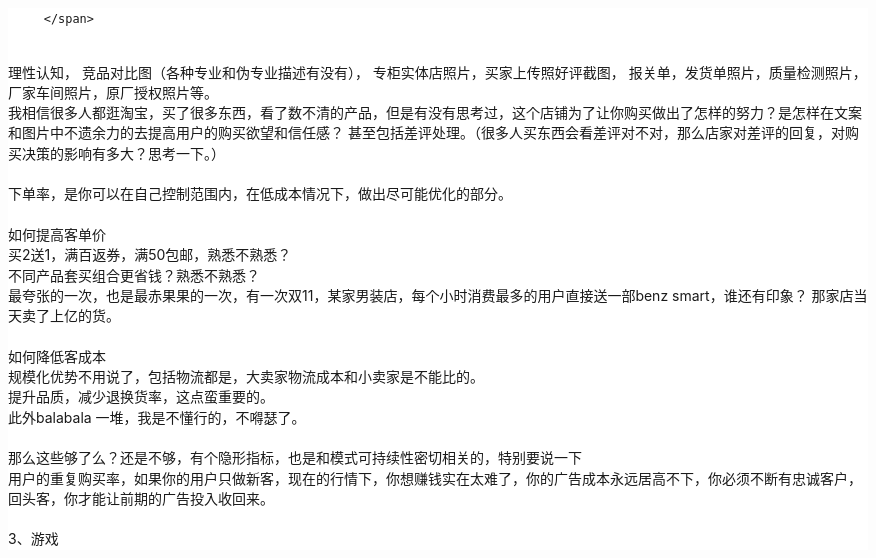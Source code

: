          </span>
<br style=""/>
<span style="">
          理性认知， 竞品对比图（各种专业和伪专业描述有没有）， 专柜实体店照片，买家上传照好评截图， 报关单，发货单照片，质量检测照片，厂家车间照片，原厂授权照片等。
         </span>
<br style=""/>
<span style="">
          我相信很多人都逛淘宝，买了很多东西，看了数不清的产品，但是有没有思考过，这个店铺为了让你购买做出了怎样的努力？是怎样在文案和图片中不遗余力的去提高用户的购买欲望和信任感？ 甚至包括差评处理。（很多人买东西会看差评对不对，那么店家对差评的回复，对购买决策的影响有多大？思考一下。）
         </span>
<br style=""/>
<br style=""/>
<span style="">
          下单率，是你可以在自己控制范围内，在低成本情况下，做出尽可能优化的部分。
         </span>
<br style=""/>
<br style=""/>
<span style="">
          如何提高客单价
         </span>
<br style=""/>
<span style="">
          买2送1，满百返券，满50包邮，熟悉不熟悉？
         </span>
<br style=""/>
<span style="">
          不同产品套买组合更省钱？熟悉不熟悉？
         </span>
<br style=""/>
<span style="">
          最夸张的一次，也是最赤果果的一次，有一次双11，某家男装店，每个小时消费最多的用户直接送一部benz smart，谁还有印象？ 那家店当天卖了上亿的货。
         </span>
<br style=""/>
<br style=""/>
<span style="">
          如何降低客成本
         </span>
<br style=""/>
<span style="">
          规模化优势不用说了，包括物流都是，大卖家物流成本和小卖家是不能比的。
         </span>
<br style=""/>
<span style="">
          提升品质，减少退换货率，这点蛮重要的。
         </span>
<br style=""/>
<span style="">
          此外balabala 一堆，我是不懂行的，不嘚瑟了。
         </span>
<br style=""/>
<br style=""/>
<span style="">
          那么这些够了么？还是不够，有个隐形指标，也是和模式可持续性密切相关的，特别要说一下
         </span>
<br style=""/>
<span style="">
          用户的重复购买率，如果你的用户只做新客，现在的行情下，你想赚钱实在太难了，你的广告成本永远居高不下，你必须不断有忠诚客户，回头客，你才能让前期的广告投入收回来。
         </span>
<br style=""/>
<br style=""/>
<span style="">
          3、游戏
         </span>
<br style=""/>